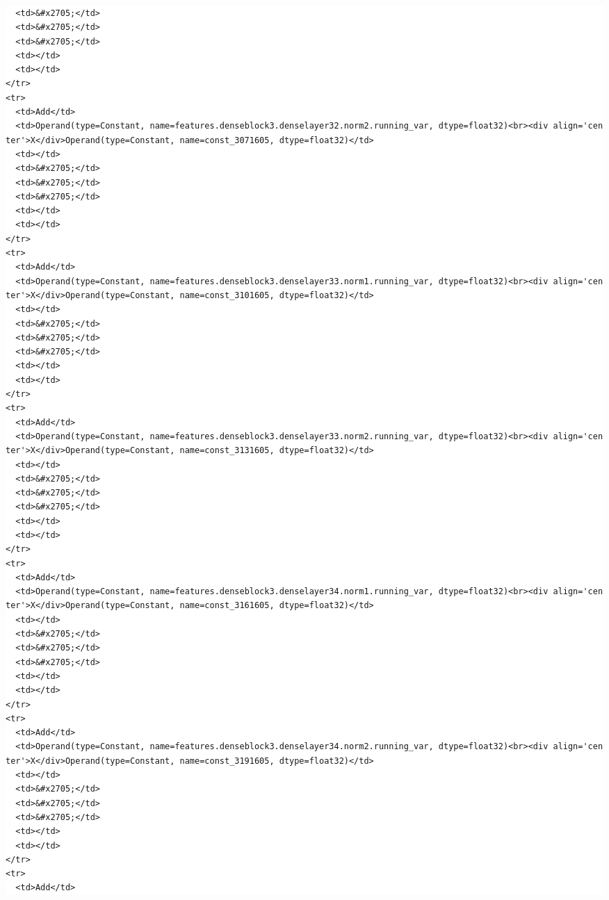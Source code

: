       <td>&#x2705;</td>
      <td>&#x2705;</td>
      <td>&#x2705;</td>
      <td></td>
      <td></td>
    </tr>
    <tr>
      <td>Add</td>
      <td>Operand(type=Constant, name=features.denseblock3.denselayer32.norm2.running_var, dtype=float32)<br><div align='center'>X</div>Operand(type=Constant, name=const_3071605, dtype=float32)</td>
      <td></td>
      <td>&#x2705;</td>
      <td>&#x2705;</td>
      <td>&#x2705;</td>
      <td></td>
      <td></td>
    </tr>
    <tr>
      <td>Add</td>
      <td>Operand(type=Constant, name=features.denseblock3.denselayer33.norm1.running_var, dtype=float32)<br><div align='center'>X</div>Operand(type=Constant, name=const_3101605, dtype=float32)</td>
      <td></td>
      <td>&#x2705;</td>
      <td>&#x2705;</td>
      <td>&#x2705;</td>
      <td></td>
      <td></td>
    </tr>
    <tr>
      <td>Add</td>
      <td>Operand(type=Constant, name=features.denseblock3.denselayer33.norm2.running_var, dtype=float32)<br><div align='center'>X</div>Operand(type=Constant, name=const_3131605, dtype=float32)</td>
      <td></td>
      <td>&#x2705;</td>
      <td>&#x2705;</td>
      <td>&#x2705;</td>
      <td></td>
      <td></td>
    </tr>
    <tr>
      <td>Add</td>
      <td>Operand(type=Constant, name=features.denseblock3.denselayer34.norm1.running_var, dtype=float32)<br><div align='center'>X</div>Operand(type=Constant, name=const_3161605, dtype=float32)</td>
      <td></td>
      <td>&#x2705;</td>
      <td>&#x2705;</td>
      <td>&#x2705;</td>
      <td></td>
      <td></td>
    </tr>
    <tr>
      <td>Add</td>
      <td>Operand(type=Constant, name=features.denseblock3.denselayer34.norm2.running_var, dtype=float32)<br><div align='center'>X</div>Operand(type=Constant, name=const_3191605, dtype=float32)</td>
      <td></td>
      <td>&#x2705;</td>
      <td>&#x2705;</td>
      <td>&#x2705;</td>
      <td></td>
      <td></td>
    </tr>
    <tr>
      <td>Add</td>